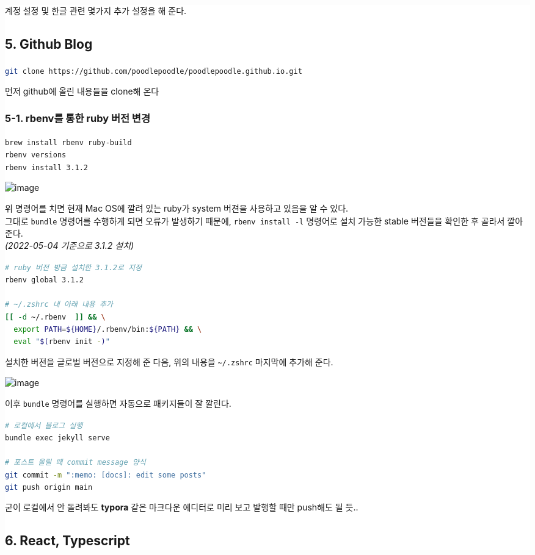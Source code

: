 계정 설정 및 한글 관련 몇가지 추가 설정을 해 준다.  

## 5. Github Blog

```zsh
git clone https://github.com/poodlepoodle/poodlepoodle.github.io.git
```

먼저 github에 올린 내용들을 clone해 온다  

### 5-1. rbenv를 통한 ruby 버전 변경

```zsh
brew install rbenv ruby-build
rbenv versions
rbenv install 3.1.2
```

![image](https://user-images.githubusercontent.com/6462456/166504804-9482268c-95c5-4f37-84d2-5c6015d4004e.png)

위 명령어를 치면 현재 Mac OS에 깔려 있는 ruby가 system 버젼을 사용하고 있음을 알 수 있다.  
그대로 `bundle` 명령어를 수행하게 되면 오류가 발생하기 때문에,
`rbenv install -l` 명령어로 설치 가능한 stable 버전들을 확인한 후 골라서 깔아준다.  
_(2022-05-04 기준으로 3.1.2 설치)_  

```zsh
# ruby 버전 방금 설치한 3.1.2로 지정
rbenv global 3.1.2

# ~/.zshrc 내 아래 내용 추가
[[ -d ~/.rbenv  ]] && \
  export PATH=${HOME}/.rbenv/bin:${PATH} && \
  eval "$(rbenv init -)"
```

설치한 버젼을 글로벌 버전으로 지정해 준 다음,
위의 내용을 `~/.zshrc` 마지막에 추가해 준다.  

![image](https://user-images.githubusercontent.com/6462456/166509263-7ba98095-69f7-422b-ae9a-a30d9bf973da.png)

이후 `bundle` 명령어를 실행하면 자동으로 패키지들이 잘 깔린다.  

```zsh
# 로컬에서 블로그 실행
bundle exec jekyll serve

# 포스트 올릴 때 commit message 양식
git commit -m ":memo: [docs]: edit some posts"
git push origin main
```

굳이 로컬에서 안 돌려봐도 **typora** 같은 마크다운 에디터로 미리 보고 발행할 때만 push해도 될 듯..  

## 6. React, Typescript
